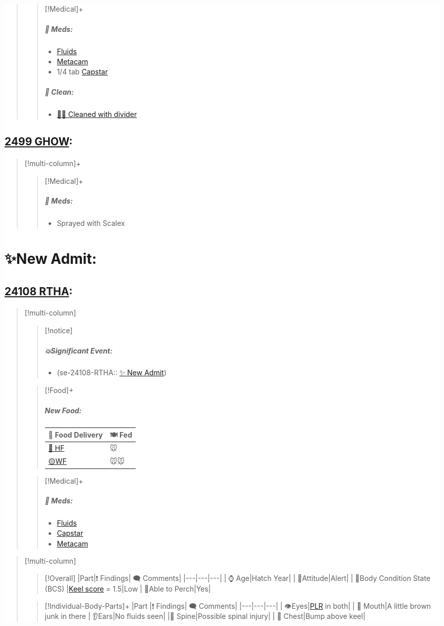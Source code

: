 >> [!Medical]+
>> ##### 💊 Meds:
>> - [Fluids](../Admin/Codes/Medication/Fluids.md)
>> - [Metacam](../Admin/Codes/Medication/Metacam.md)
>> - 1/4 tab [Capstar](../Admin/Codes/Medication/Capstar.md)
>>
>>##### 🫧 Clean:
>> - [🧼➗ Cleaned with divider](../Admin/Codes/Cleaned%20with%20divider.md)
>>

## [2499 GHOW](../RARE%20Birds/2499%20GHOW.md):
> [!multi-column]+
>
>> [!Medical]+
>> ##### 💊 Meds:
>> - Sprayed with Scalex

# ✨New Admit:

## [24108 RTHA](../RARE%20Birds/24108%20RTHA.md):
> [!multi-column]
>
>> [!notice]
>> ##### 💥Significant Event:
>> - (se-24108-RTHA:: [✨ New Admit](../Admin/Codes/New%20Admit.md))
>
>> [!Food]+
>> ##### New Food:
>> |🚚 Food Delivery| 🍽️ Fed|
>> |---|---|
>>|[🫱 HF](../Admin/Codes/Handfed.md)|🐭|
>>|[🟡WF](../Admin/Codes/Whole%20food.md)|🐭🐭|
>
>> [!Medical]+
>> ##### 💊 Meds:
>> - [Fluids](../Admin/Codes/Medication/Fluids.md)
>> - [Capstar](../Admin/Codes/Medication/Capstar.md)
>> - [Metacam](../Admin/Codes/Medication/Metacam.md)
>>

> [!multi-column]
>
>> [!Overall]
>>|Part|❗ Findings| 🗨️ Comments|
>>|---|---|---|
>>| ⌚ Age|Hatch Year|
>>| 💃Attitude|Alert|
>>| 🧍Body Condition State (BCS) |[Keel score](../Admin/Codes/Keel%20score.md) = 1.5|Low
>>| 🧍Able to Perch|Yes|
>>
>
>> [!Individual-Body-Parts]+
>>|Part |❗ Findings| 🗨️ Comments|
>>|---|---|---|
>>| 👁️Eyes|[PLR](../Admin/Codes/PLR.md) in both|
>>| 👄 Mouth|A little brown junk in there
>>| 👂Ears|No fluids seen|
>>|🦴 Spine|Possible spinal injury|
>>| 👕 Chest|Bump above keel|
